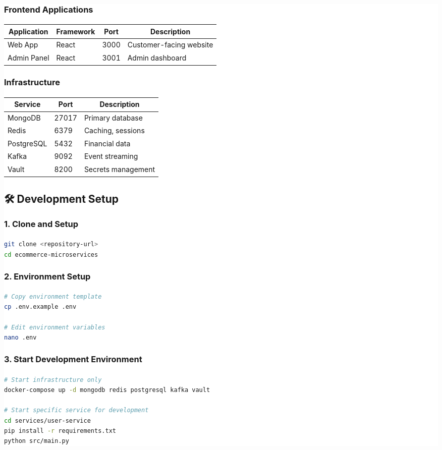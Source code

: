 ### Frontend Applications

| Application | Framework | Port | Description |
|-------------|-----------|------|-------------|
| Web App | React | 3000 | Customer-facing website |
| Admin Panel | React | 3001 | Admin dashboard |

### Infrastructure

| Service | Port | Description |
|---------|------|-------------|
| MongoDB | 27017 | Primary database |
| Redis | 6379 | Caching, sessions |
| PostgreSQL | 5432 | Financial data |
| Kafka | 9092 | Event streaming |
| Vault | 8200 | Secrets management |

## 🛠️ Development Setup

### 1. Clone and Setup

```bash
git clone <repository-url>
cd ecommerce-microservices
```

### 2. Environment Setup

```bash
# Copy environment template
cp .env.example .env

# Edit environment variables
nano .env
```

### 3. Start Development Environment

```bash
# Start infrastructure only
docker-compose up -d mongodb redis postgresql kafka vault

# Start specific service for development
cd services/user-service
pip install -r requirements.txt
python src/main.py
```
